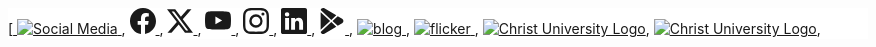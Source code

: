 [<a href="#"> <img alt="Social Media" class="img-fluid socl-png-icn" src="https://christuniversity.in/images/socl-iocn.png"/> </a>,
 <a href="https://www.facebook.com/www.christuniversity.in/?modal=admin_todo_tour" target="_blank"> <svg class="bi bi-facebook" fill="currentColor" height="26" viewbox="0 0 16 16" width="26">
 <path d="M16 8.049c0-4.446-3.582-8.05-8-8.05C3.58 0-.002 3.603-.002 8.05c0 4.017 2.926 7.347 6.75 7.951v-5.625h-2.03V8.05H6.75V6.275c0-2.017 1.195-3.131 3.022-3.131.876 0 1.791.157 1.791.157v1.98h-1.009c-.993 0-1.303.621-1.303 1.258v1.51h2.218l-.354 2.326H9.25V16c3.824-.604 6.75-3.934 6.75-7.951"></path>
 </svg> </a>,
 <a href="https://twitter.com/christbangalore" target="_blank"> <svg class="bi bi-twitter-x" fill="currentColor" height="26" viewbox="0 0 16 16" width="26">
 <path d="M12.6.75h2.454l-5.36 6.142L16 15.25h-4.937l-3.867-5.07-4.425 5.07H.316l5.733-6.57L0 .75h5.063l3.495 4.633L12.601.75Zm-.86 13.028h1.36L4.323 2.145H2.865z"></path>
 </svg> </a>,
 <a href="https://www.youtube.com/thechristuniversity" target="_blank"> <svg class="bi bi-youtube" fill="currentColor" height="26" viewbox="0 0 16 16" width="26">
 <path d="M8.051 1.999h.089c.822.003 4.987.033 6.11.335a2.01 2.01 0 0 1 1.415 1.42c.101.38.172.883.22 1.402l.01.104.022.26.008.104c.065.914.073 1.77.074 1.957v.075c-.001.194-.01 1.108-.082 2.06l-.008.105-.009.104c-.05.572-.124 1.14-.235 1.558a2.01 2.01 0 0 1-1.415 1.42c-1.16.312-5.569.334-6.18.335h-.142c-.309 0-1.587-.006-2.927-.052l-.17-.006-.087-.004-.171-.007-.171-.007c-1.11-.049-2.167-.128-2.654-.26a2.01 2.01 0 0 1-1.415-1.419c-.111-.417-.185-.986-.235-1.558L.09 9.82l-.008-.104A31 31 0 0 1 0 7.68v-.123c.002-.215.01-.958.064-1.778l.007-.103.003-.052.008-.104.022-.26.01-.104c.048-.519.119-1.023.22-1.402a2.01 2.01 0 0 1 1.415-1.42c.487-.13 1.544-.21 2.654-.26l.17-.007.172-.006.086-.003.171-.007A100 100 0 0 1 7.858 2zM6.4 5.209v4.818l4.157-2.408z"></path>
 </svg> </a>,
 <a href="https://www.instagram.com/christ_university_bangalore/" target="_blank"> <svg class="bi bi-instagram" fill="currentColor" height="26" viewbox="0 0 16 16" width="26">
 <path d="M8 0C5.829 0 5.556.01 4.703.048 3.85.088 3.269.222 2.76.42a3.9 3.9 0 0 0-1.417.923A3.9 3.9 0 0 0 .42 2.76C.222 3.268.087 3.85.048 4.7.01 5.555 0 5.827 0 8.001c0 2.172.01 2.444.048 3.297.04.852.174 1.433.372 1.942.205.526.478.972.923 1.417.444.445.89.719 1.416.923.51.198 1.09.333 1.942.372C5.555 15.99 5.827 16 8 16s2.444-.01 3.298-.048c.851-.04 1.434-.174 1.943-.372a3.9 3.9 0 0 0 1.416-.923c.445-.445.718-.891.923-1.417.197-.509.332-1.09.372-1.942C15.99 10.445 16 10.173 16 8s-.01-2.445-.048-3.299c-.04-.851-.175-1.433-.372-1.941a3.9 3.9 0 0 0-.923-1.417A3.9 3.9 0 0 0 13.24.42c-.51-.198-1.092-.333-1.943-.372C10.443.01 10.172 0 7.998 0zm-.717 1.442h.718c2.136 0 2.389.007 3.232.046.78.035 1.204.166 1.486.275.373.145.64.319.92.599s.453.546.598.92c.11.281.24.705.275 1.485.039.843.047 1.096.047 3.231s-.008 2.389-.047 3.232c-.035.78-.166 1.203-.275 1.485a2.5 2.5 0 0 1-.599.919c-.28.28-.546.453-.92.598-.28.11-.704.24-1.485.276-.843.038-1.096.047-3.232.047s-2.39-.009-3.233-.047c-.78-.036-1.203-.166-1.485-.276a2.5 2.5 0 0 1-.92-.598 2.5 2.5 0 0 1-.6-.92c-.109-.281-.24-.705-.275-1.485-.038-.843-.046-1.096-.046-3.233s.008-2.388.046-3.231c.036-.78.166-1.204.276-1.486.145-.373.319-.64.599-.92s.546-.453.92-.598c.282-.11.705-.24 1.485-.276.738-.034 1.024-.044 2.515-.045zm4.988 1.328a.96.96 0 1 0 0 1.92.96.96 0 0 0 0-1.92m-4.27 1.122a4.109 4.109 0 1 0 0 8.217 4.109 4.109 0 0 0 0-8.217m0 1.441a2.667 2.667 0 1 1 0 5.334 2.667 2.667 0 0 1 0-5.334"></path>
 </svg> </a>,
 <a href="https://in.linkedin.com/school/christ-university-bangalore" target="_blank"> <svg class="bi bi-linkedin" fill="currentColor" height="26" viewbox="0 0 16 16" width="26">
 <path d="M0 1.146C0 .513.526 0 1.175 0h13.65C15.474 0 16 .513 16 1.146v13.708c0 .633-.526 1.146-1.175 1.146H1.175C.526 16 0 15.487 0 14.854zm4.943 12.248V6.169H2.542v7.225zm-1.2-8.212c.837 0 1.358-.554 1.358-1.248-.015-.709-.52-1.248-1.342-1.248S2.4 3.226 2.4 3.934c0 .694.521 1.248 1.327 1.248zm4.908 8.212V9.359c0-.216.016-.432.08-.586.173-.431.568-.878 1.232-.878.869 0 1.216.662 1.216 1.634v3.865h2.401V9.25c0-2.22-1.184-3.252-2.764-3.252-1.274 0-1.845.7-2.165 1.193v.025h-.016l.016-.025V6.169h-2.4c.03.678 0 7.225 0 7.225z"></path>
 </svg> </a>,
 <a href="https://play.google.com/store/apps/developer?id=Christ+University" target="_blank"> <svg class="bi bi-google-play" fill="currentColor" height="26" viewbox="0 0 16 16" width="26">
 <path d="M14.222 9.374c1.037-.61 1.037-2.137 0-2.748L11.528 5.04 8.32 8l3.207 2.96zm-3.595 2.116L7.583 8.68 1.03 14.73c.201 1.029 1.36 1.61 2.303 1.055zM1 13.396V2.603L6.846 8zM1.03 1.27l6.553 6.05 3.044-2.81L3.333.215C2.39-.341 1.231.24 1.03 1.27"></path>
 </svg> </a>,
 <a href="http://christbangalore.blogspot.com/" target="_blank"> <img alt="blog" class="img-fluid" src="https://christuniversity.in/images/blog.png"/> </a>,
 <a href="https://www.flickr.com/photos/christuniversity/albums" target="_blank"> <img alt="flicker" class="img-fluid" src="https://christuniversity.in/images/flicker.png"/> </a>,
 <a href="https://christuniversity.in/"><img alt="Christ University Logo" class="img-fluid main-logo-1" data-aos="fade-right" src="https://christuniversity.in/images/logo.png"/></a>,
 <a href="https://christuniversity.in/"><img alt="Christ University Logo" class="img-fluid main-logo-2" data-aos="fade-right" src="https://christuniversity.in/images/emblem_logo.png"/></a>,